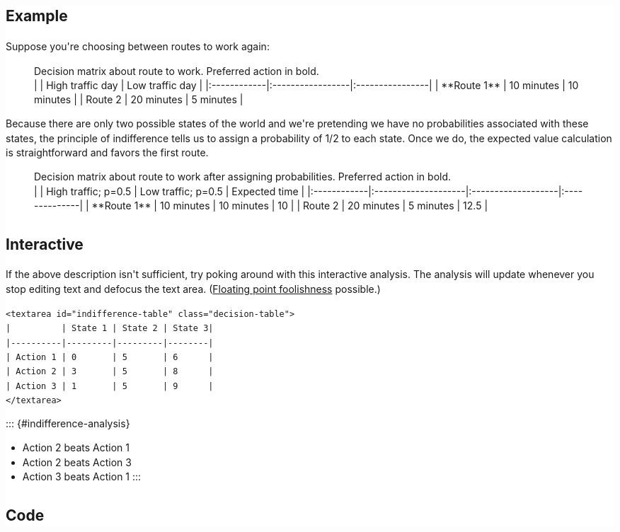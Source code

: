 ## Example

Suppose you're choosing between routes to work again:

<figure>
<figcaption>Decision matrix about route to work. Preferred action in bold.</figcaption>
|             | High traffic day | Low traffic day |
|:------------|:-----------------|:----------------|
| **Route 1** | 10 minutes       | 10 minutes      |
| Route 2     | 20 minutes       | 5 minutes       |
</figure>

Because there are only two possible states of the world and we're pretending we have no probabilities associated with these states, the principle of indifference tells us to assign a probability of 1/2 to each state. Once we do, the expected value calculation is straightforward and favors the first route.

<figure>
<figcaption>Decision matrix about route to work after assigning probabilities. Preferred action in bold.</figcaption>
|             | High traffic; p=0.5 | Low traffic; p=0.5 | Expected time |
|:------------|:--------------------|:-------------------|:--------------|
| **Route 1** | 10 minutes          | 10 minutes         |            10 |
| Route 2     | 20 minutes          | 5 minutes          |          12.5 |
</figure>

## Interactive

If the above description isn't sufficient, try poking around with this interactive analysis. The analysis will update whenever you stop editing text and defocus the text area. ([Floating point foolishness](https://en.wikipedia.org/wiki/Floating-point_arithmetic#Accuracy_problems) possible.)

```{=html}
<textarea id="indifference-table" class="decision-table">
|          | State 1 | State 2 | State 3|
|----------|---------|---------|--------|
| Action 1 | 0       | 5       | 6      |
| Action 2 | 3       | 5       | 8      |
| Action 3 | 1       | 5       | 9      |
</textarea>
```

::: {#indifference-analysis}
- Action 2 beats Action 1
- Action 2 beats Action 3
- Action 3 beats Action 1
:::

## Code
